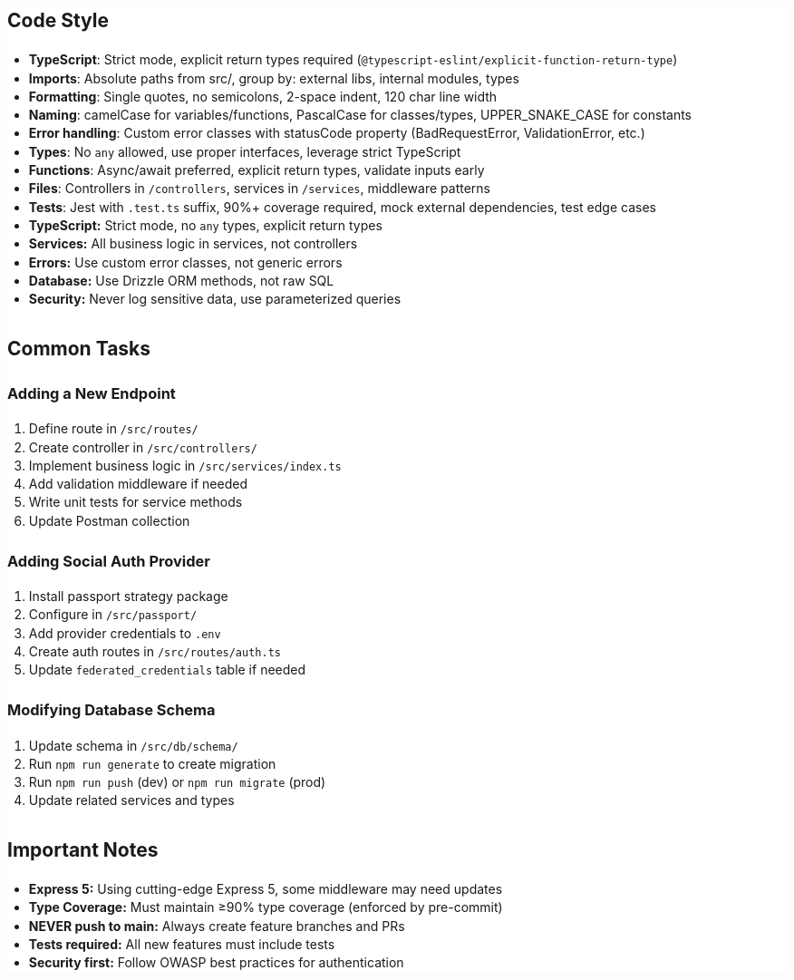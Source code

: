 ## Code Style
- **TypeScript**: Strict mode, explicit return types required (`@typescript-eslint/explicit-function-return-type`)
- **Imports**: Absolute paths from src/, group by: external libs, internal modules, types
- **Formatting**: Single quotes, no semicolons, 2-space indent, 120 char line width
- **Naming**: camelCase for variables/functions, PascalCase for classes/types, UPPER_SNAKE_CASE for constants
- **Error handling**: Custom error classes with statusCode property (BadRequestError, ValidationError, etc.)
- **Types**: No `any` allowed, use proper interfaces, leverage strict TypeScript
- **Functions**: Async/await preferred, explicit return types, validate inputs early
- **Files**: Controllers in `/controllers`, services in `/services`, middleware patterns
- **Tests**: Jest with `.test.ts` suffix, 90%+ coverage required, mock external dependencies, test edge cases
- **TypeScript:** Strict mode, no `any` types, explicit return types
- **Services:** All business logic in services, not controllers
- **Errors:** Use custom error classes, not generic errors
- **Database:** Use Drizzle ORM methods, not raw SQL
- **Security:** Never log sensitive data, use parameterized queries

## Common Tasks

### Adding a New Endpoint
1. Define route in `/src/routes/`
2. Create controller in `/src/controllers/`
3. Implement business logic in `/src/services/index.ts`
4. Add validation middleware if needed
5. Write unit tests for service methods
6. Update Postman collection

### Adding Social Auth Provider
1. Install passport strategy package
2. Configure in `/src/passport/`
3. Add provider credentials to `.env`
4. Create auth routes in `/src/routes/auth.ts`
5. Update `federated_credentials` table if needed

### Modifying Database Schema
1. Update schema in `/src/db/schema/`
2. Run `npm run generate` to create migration
3. Run `npm run push` (dev) or `npm run migrate` (prod)
4. Update related services and types

## Important Notes

- **Express 5:** Using cutting-edge Express 5, some middleware may need updates
- **Type Coverage:** Must maintain ≥90% type coverage (enforced by pre-commit)
- **NEVER push to main:** Always create feature branches and PRs
- **Tests required:** All new features must include tests
- **Security first:** Follow OWASP best practices for authentication

